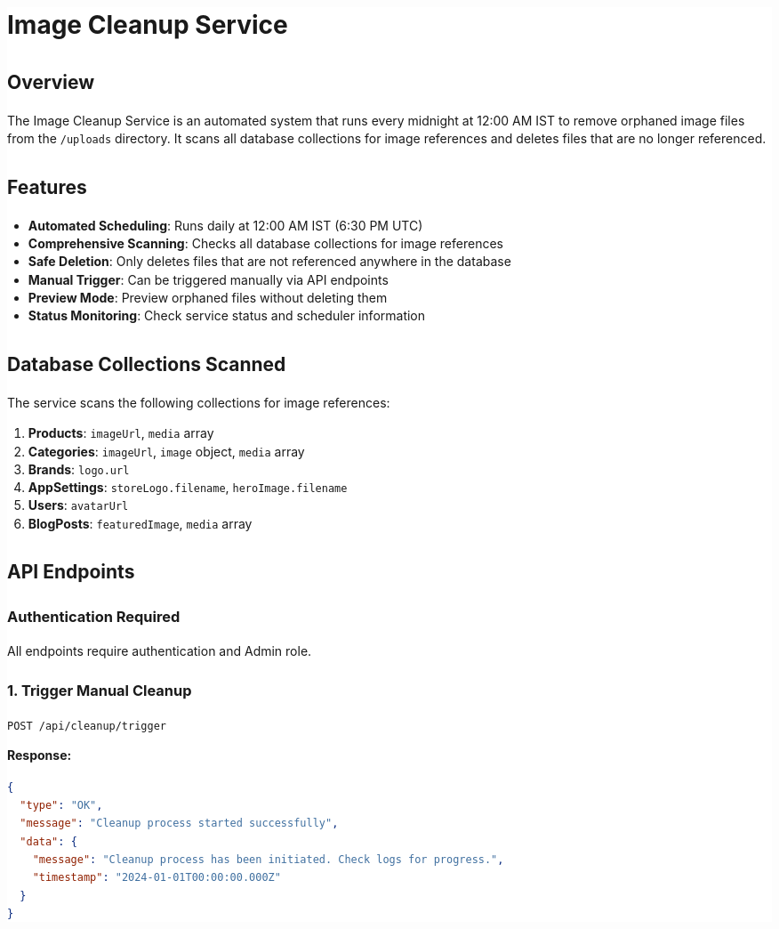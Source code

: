 # Image Cleanup Service

## Overview

The Image Cleanup Service is an automated system that runs every midnight at 12:00 AM IST to remove orphaned image files from the `/uploads` directory. It scans all database collections for image references and deletes files that are no longer referenced.

## Features

- **Automated Scheduling**: Runs daily at 12:00 AM IST (6:30 PM UTC)
- **Comprehensive Scanning**: Checks all database collections for image references
- **Safe Deletion**: Only deletes files that are not referenced anywhere in the database
- **Manual Trigger**: Can be triggered manually via API endpoints
- **Preview Mode**: Preview orphaned files without deleting them
- **Status Monitoring**: Check service status and scheduler information

## Database Collections Scanned

The service scans the following collections for image references:

1. **Products**: `imageUrl`, `media` array
2. **Categories**: `imageUrl`, `image` object, `media` array
3. **Brands**: `logo.url`
4. **AppSettings**: `storeLogo.filename`, `heroImage.filename`
5. **Users**: `avatarUrl`
6. **BlogPosts**: `featuredImage`, `media` array

## API Endpoints

### Authentication Required
All endpoints require authentication and Admin role.

### 1. Trigger Manual Cleanup
```http
POST /api/cleanup/trigger
```

**Response:**
```json
{
  "type": "OK",
  "message": "Cleanup process started successfully",
  "data": {
    "message": "Cleanup process has been initiated. Check logs for progress.",
    "timestamp": "2024-01-01T00:00:00.000Z"
  }
}
```
